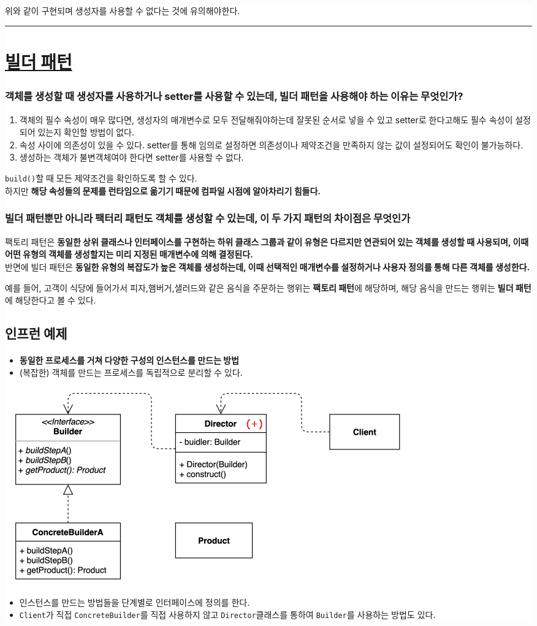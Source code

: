 위와 같이 구현되며 생성자를 사용할 수 없다는 것에 유의해야한다.

***

# **[빌더 패턴](https://github.com/jdalma/design-patterns/tree/master/src/main/java/me/whiteship/designpatterns/_01_creational_patterns/_04_builder)**

<h3>객체를 생성할 때 생성자를 사용하거나 setter를 사용할 수 있는데, 빌더 패턴을 사용해야 하는 이유는 무엇인가?</h3>

1. 객체의 필수 속성이 매우 많다면, 생성자의 매개변수로 모두 전달해줘야하는데 잘못된 순서로 넣을 수 있고 setter로 한다고해도 필수 속성이 설정되어 있는지 확인할 방법이 없다.
2. 속성 사이에 의존성이 있을 수 있다. setter를 통해 임의로 설정하면 의존성이나 제약조건을 만족하지 않는 값이 설정되어도 확인이 불가능하다. 
3. 생성하는 객체가 불변객체여야 한다면 setter를 사용할 수 없다.

`build()`할 때 모든 제약조건을 확인하도록 할 수 있다.  
하지만 **해당 속성들의 문제를 런타임으로 옮기기 때문에 컴파일 시점에 알아차리기 힘들다.**  

<h3>빌더 패턴뿐만 아니라 팩터리 패턴도 객체를 생성할 수 있는데, 이 두 가지 패턴의 차이점은 무엇인가</h3>

팩토리 패턴은 **동일한 상위 클래스나 인터페이스를 구현하는 하위 클래스 그룹과 같이 유형은 다르지만 연관되어 있는 객체를 생성할 때 사용되며, 이때 어떤 유형의 객체를 생성할지는 미리 지정된 매개변수에 의해 결정된다.**  
반면에 빌더 패턴은 **동일한 유형의 복잡도가 높은 객체를 생성하는데, 이때 선택적인 매개변수를 설정하거나 사용자 정의를 통해 다른 객체를 생성한다.**  
  
예를 들어, 고객이 식당에 들어가서 피자,햄버거,샐러드와 같은 음식을 주문하는 행위는 **팩토리 패턴**에 해당하며, 해당 음식을 만드는 행위는 **빌더 패턴**에 해당한다고 볼 수 있다.  

## 인프런 예제

- **동일한 프로세스를 거쳐 다양한 구성의 인스턴스를 만드는 방법**
- (복잡한) 객체를 만드는 프로세스를 독립적으로 분리할 수 있다.

![](imgs/objectCreationRelated/builderDiagram.png)

- 인스턴스를 만드는 방법들을 단계별로 인터페이스에 정의를 한다.
- `Client`가 직접 `ConcreteBuilder`를 직접 사용하지 않고 `Director`클래스를 통하여 `Builder`를 사용하는 방법도 있다.
